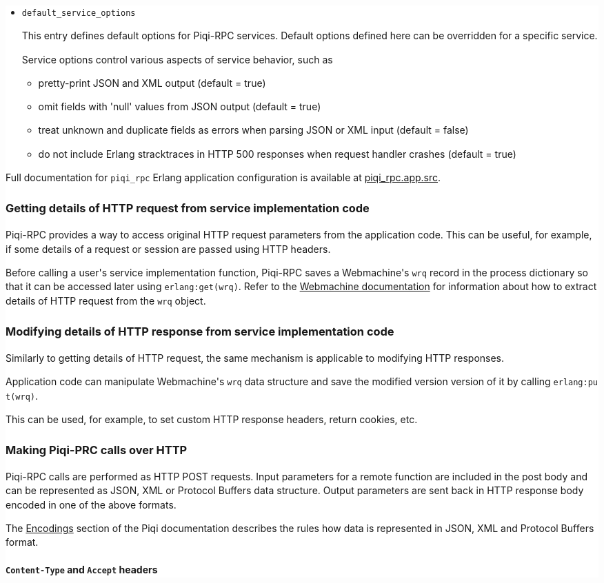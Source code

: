 -   `default_service_options`

    This entry defines default options for Piqi-RPC services. Default options
    defined here can be overridden for a specific service.

    Service options control various aspects of service behavior, such as

    -   pretty-print JSON and XML output (default = true)

    -   omit fields with 'null' values from JSON output (default = true)

    -   treat unknown and duplicate fields as errors when parsing JSON or XML
        input (default = false)

    -   do not include Erlang stracktraces in HTTP 500 responses when request
        handler crashes (default = true)

Full documentation for `piqi_rpc` Erlang application configuration is available
at
[piqi\_rpc.app.src](https://github.com/alavrik/piqi/blob/dev/piqi-rpc/src/piqi_rpc.app.src).

### Getting details of HTTP request from service implementation code

Piqi-RPC provides a way to access original HTTP request parameters from the
application code. This can be useful, for example, if some details of a request
or session are passed using HTTP headers.

Before calling a user's service implementation function, Piqi-RPC saves a
Webmachine's `wrq` record in the process dictionary so that it can be accessed
later using `erlang:get(wrq)`. Refer to the [Webmachine
documentation](http://webmachine.basho.com/reqdata.html) for information about
how to extract details of HTTP request from the `wrq` object.

### Modifying details of HTTP response from service implementation code

Similarly to getting details of HTTP request, the same mechanism is applicable
to modifying HTTP responses.

Application code can manipulate Webmachine's `wrq` data structure and save the
modified version version of it by calling `erlang:put(wrq)`.

This can be used, for example, to set custom HTTP response headers, return
cookies, etc.

### Making Piqi-PRC calls over HTTP

Piqi-RPC calls are performed as HTTP POST requests. Input parameters for a
remote function are included in the post body and can be represented as JSON,
XML or Protocol Buffers data structure. Output parameters are sent back in HTTP
response body encoded in one of the above formats.

The [Encodings](/doc/encodings/) section of the Piqi documentation describes the
rules how data is represented in JSON, XML and Protocol Buffers format.

#### `Content-Type` and `Accept` headers
